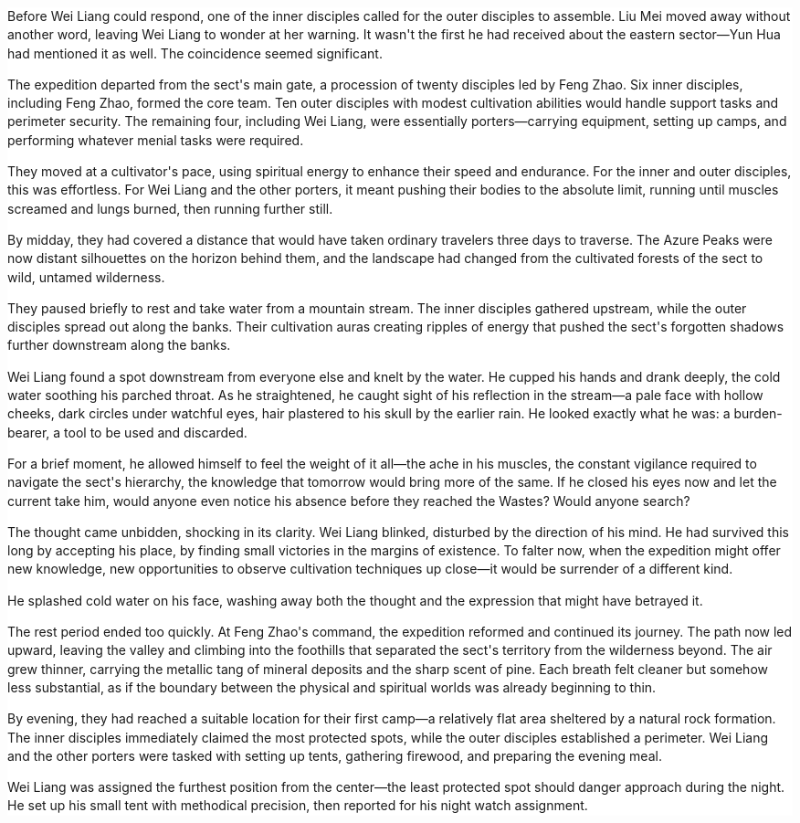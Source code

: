 Before Wei Liang could respond, one of the inner disciples called for the outer disciples to assemble. Liu Mei moved away without another word, leaving Wei Liang to wonder at her warning. It wasn't the first he had received about the eastern sector—Yun Hua had mentioned it as well. The coincidence seemed significant.

The expedition departed from the sect's main gate, a procession of twenty disciples led by Feng Zhao. Six inner disciples, including Feng Zhao, formed the core team. Ten outer disciples with modest cultivation abilities would handle support tasks and perimeter security. The remaining four, including Wei Liang, were essentially porters—carrying equipment, setting up camps, and performing whatever menial tasks were required.

They moved at a cultivator's pace, using spiritual energy to enhance their speed and endurance. For the inner and outer disciples, this was effortless. For Wei Liang and the other porters, it meant pushing their bodies to the absolute limit, running until muscles screamed and lungs burned, then running further still.

By midday, they had covered a distance that would have taken ordinary travelers three days to traverse. The Azure Peaks were now distant silhouettes on the horizon behind them, and the landscape had changed from the cultivated forests of the sect to wild, untamed wilderness.

They paused briefly to rest and take water from a mountain stream. The inner disciples gathered upstream, while the outer disciples spread out along the banks. Their cultivation auras creating ripples of energy that pushed the sect's forgotten shadows further downstream along the banks.

Wei Liang found a spot downstream from everyone else and knelt by the water. He cupped his hands and drank deeply, the cold water soothing his parched throat. As he straightened, he caught sight of his reflection in the stream—a pale face with hollow cheeks, dark circles under watchful eyes, hair plastered to his skull by the earlier rain. He looked exactly what he was: a burden-bearer, a tool to be used and discarded.

For a brief moment, he allowed himself to feel the weight of it all—the ache in his muscles, the constant vigilance required to navigate the sect's hierarchy, the knowledge that tomorrow would bring more of the same. If he closed his eyes now and let the current take him, would anyone even notice his absence before they reached the Wastes? Would anyone search?

The thought came unbidden, shocking in its clarity. Wei Liang blinked, disturbed by the direction of his mind. He had survived this long by accepting his place, by finding small victories in the margins of existence. To falter now, when the expedition might offer new knowledge, new opportunities to observe cultivation techniques up close—it would be surrender of a different kind.

He splashed cold water on his face, washing away both the thought and the expression that might have betrayed it.

The rest period ended too quickly. At Feng Zhao's command, the expedition reformed and continued its journey. The path now led upward, leaving the valley and climbing into the foothills that separated the sect's territory from the wilderness beyond. The air grew thinner, carrying the metallic tang of mineral deposits and the sharp scent of pine. Each breath felt cleaner but somehow less substantial, as if the boundary between the physical and spiritual worlds was already beginning to thin.

By evening, they had reached a suitable location for their first camp—a relatively flat area sheltered by a natural rock formation. The inner disciples immediately claimed the most protected spots, while the outer disciples established a perimeter. Wei Liang and the other porters were tasked with setting up tents, gathering firewood, and preparing the evening meal.

Wei Liang was assigned the furthest position from the center—the least protected spot should danger approach during the night. He set up his small tent with methodical precision, then reported for his night watch assignment.
